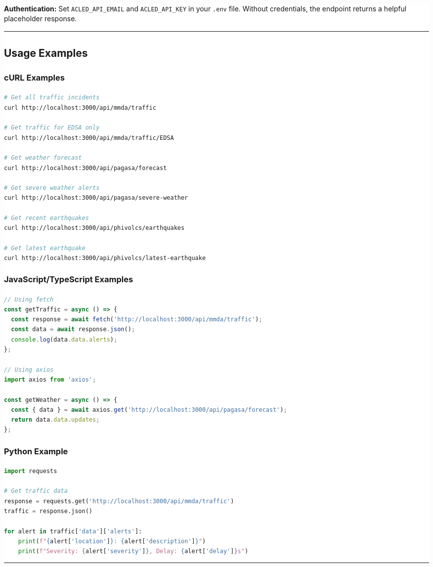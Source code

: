 **Authentication:** Set `ACLED_API_EMAIL` and `ACLED_API_KEY` in your `.env` file. Without credentials, the endpoint returns a helpful placeholder response.

---

## Usage Examples

### cURL Examples

```bash
# Get all traffic incidents
curl http://localhost:3000/api/mmda/traffic

# Get traffic for EDSA only
curl http://localhost:3000/api/mmda/traffic/EDSA

# Get weather forecast
curl http://localhost:3000/api/pagasa/forecast

# Get severe weather alerts
curl http://localhost:3000/api/pagasa/severe-weather

# Get recent earthquakes
curl http://localhost:3000/api/phivolcs/earthquakes

# Get latest earthquake
curl http://localhost:3000/api/phivolcs/latest-earthquake
```

### JavaScript/TypeScript Examples

```typescript
// Using fetch
const getTraffic = async () => {
  const response = await fetch('http://localhost:3000/api/mmda/traffic');
  const data = await response.json();
  console.log(data.data.alerts);
};

// Using axios
import axios from 'axios';

const getWeather = async () => {
  const { data } = await axios.get('http://localhost:3000/api/pagasa/forecast');
  return data.data.updates;
};
```

### Python Example

```python
import requests

# Get traffic data
response = requests.get('http://localhost:3000/api/mmda/traffic')
traffic = response.json()

for alert in traffic['data']['alerts']:
    print(f"{alert['location']}: {alert['description']}")
    print(f"Severity: {alert['severity']}, Delay: {alert['delay']}s")
```

---